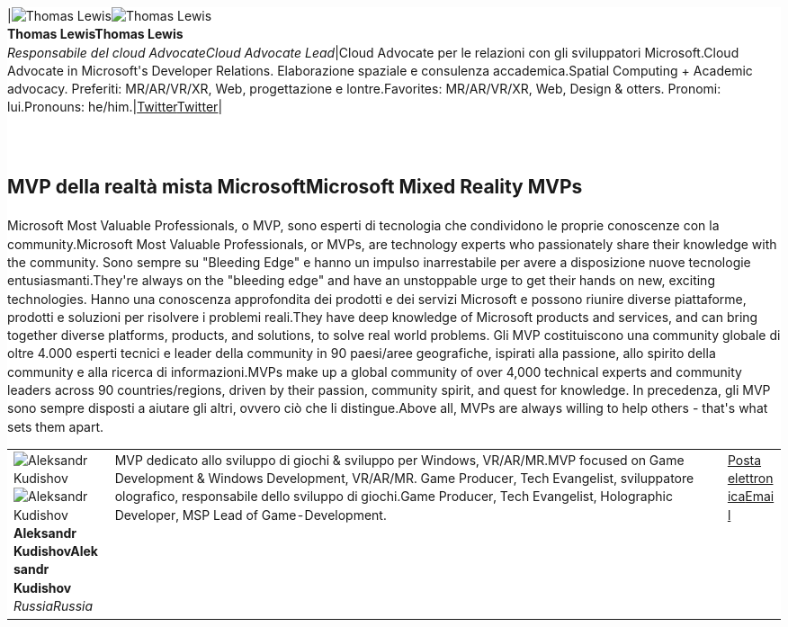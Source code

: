 |<span data-ttu-id="c636e-250">![Thomas Lewis](images/BiographyImages/thomas-lewis_270x270.png)</span><span class="sxs-lookup"><span data-stu-id="c636e-250">![Thomas Lewis](images/BiographyImages/thomas-lewis_270x270.png)</span></span></br><span data-ttu-id="c636e-251">**Thomas Lewis**</span><span class="sxs-lookup"><span data-stu-id="c636e-251">**Thomas Lewis**</span></span></br><span data-ttu-id="c636e-252">*Responsabile del cloud Advocate*</span><span class="sxs-lookup"><span data-stu-id="c636e-252">*Cloud Advocate Lead*</span></span>|<span data-ttu-id="c636e-253">Cloud Advocate per le relazioni con gli sviluppatori Microsoft.</span><span class="sxs-lookup"><span data-stu-id="c636e-253">Cloud Advocate in Microsoft's Developer Relations.</span></span> <span data-ttu-id="c636e-254">Elaborazione spaziale e consulenza accademica.</span><span class="sxs-lookup"><span data-stu-id="c636e-254">Spatial Computing + Academic advocacy.</span></span> <span data-ttu-id="c636e-255">Preferiti: MR/AR/VR/XR, Web, progettazione e lontre.</span><span class="sxs-lookup"><span data-stu-id="c636e-255">Favorites: MR/AR/VR/XR, Web, Design & otters.</span></span> <span data-ttu-id="c636e-256">Pronomi: lui.</span><span class="sxs-lookup"><span data-stu-id="c636e-256">Pronouns: he/him.</span></span>|[<span data-ttu-id="c636e-257">Twitter</span><span class="sxs-lookup"><span data-stu-id="c636e-257">Twitter</span></span>](https://twitter.com/tommylee)|


</br>

## <a name="microsoft-mixed-reality-mvps"></a><span data-ttu-id="c636e-258">MVP della realtà mista Microsoft</span><span class="sxs-lookup"><span data-stu-id="c636e-258">Microsoft Mixed Reality MVPs</span></span>

<span data-ttu-id="c636e-259">Microsoft Most Valuable Professionals, o MVP, sono esperti di tecnologia che condividono le proprie conoscenze con la community.</span><span class="sxs-lookup"><span data-stu-id="c636e-259">Microsoft Most Valuable Professionals, or MVPs, are technology experts who passionately share their knowledge with the community.</span></span> <span data-ttu-id="c636e-260">Sono sempre su "Bleeding Edge" e hanno un impulso inarrestabile per avere a disposizione nuove tecnologie entusiasmanti.</span><span class="sxs-lookup"><span data-stu-id="c636e-260">They're always on the "bleeding edge" and have an unstoppable urge to get their hands on new, exciting technologies.</span></span> <span data-ttu-id="c636e-261">Hanno una conoscenza approfondita dei prodotti e dei servizi Microsoft e possono riunire diverse piattaforme, prodotti e soluzioni per risolvere i problemi reali.</span><span class="sxs-lookup"><span data-stu-id="c636e-261">They have deep knowledge of Microsoft products and services, and can bring together diverse platforms, products, and solutions, to solve real world problems.</span></span> <span data-ttu-id="c636e-262">Gli MVP costituiscono una community globale di oltre 4.000 esperti tecnici e leader della community in 90 paesi/aree geografiche, ispirati alla passione, allo spirito della community e alla ricerca di informazioni.</span><span class="sxs-lookup"><span data-stu-id="c636e-262">MVPs make up a global community of over 4,000 technical experts and community leaders across 90 countries/regions, driven by their passion, community spirit, and quest for knowledge.</span></span> <span data-ttu-id="c636e-263">In precedenza, gli MVP sono sempre disposti a aiutare gli altri, ovvero ciò che li distingue.</span><span class="sxs-lookup"><span data-stu-id="c636e-263">Above all, MVPs are always willing to help others - that's what sets them apart.</span></span>

||||
|---------|---------|---------|
|<span data-ttu-id="c636e-264">![Aleksandr Kudishov](images/BiographyImages/aleksandr_kudishov_270_270.png)</span><span class="sxs-lookup"><span data-stu-id="c636e-264">![Aleksandr Kudishov](images/BiographyImages/aleksandr_kudishov_270_270.png)</span></span></br><span data-ttu-id="c636e-265">**Aleksandr Kudishov**</span><span class="sxs-lookup"><span data-stu-id="c636e-265">**Aleksandr Kudishov**</span></span></br><span data-ttu-id="c636e-266">*Russia*</span><span class="sxs-lookup"><span data-stu-id="c636e-266">*Russia*</span></span>|<span data-ttu-id="c636e-267">MVP dedicato allo sviluppo di giochi & sviluppo per Windows, VR/AR/MR.</span><span class="sxs-lookup"><span data-stu-id="c636e-267">MVP focused on Game Development & Windows Development, VR/AR/MR.</span></span> <span data-ttu-id="c636e-268">Game Producer, Tech Evangelist, sviluppatore olografico, responsabile dello sviluppo di giochi.</span><span class="sxs-lookup"><span data-stu-id="c636e-268">Game Producer, Tech Evangelist, Holographic Developer, MSP Lead of Game-Development.</span></span>|[<span data-ttu-id="c636e-269">Posta elettronica</span><span class="sxs-lookup"><span data-stu-id="c636e-269">Email</span></span>](mailto:draconifore@gmail.com)|
